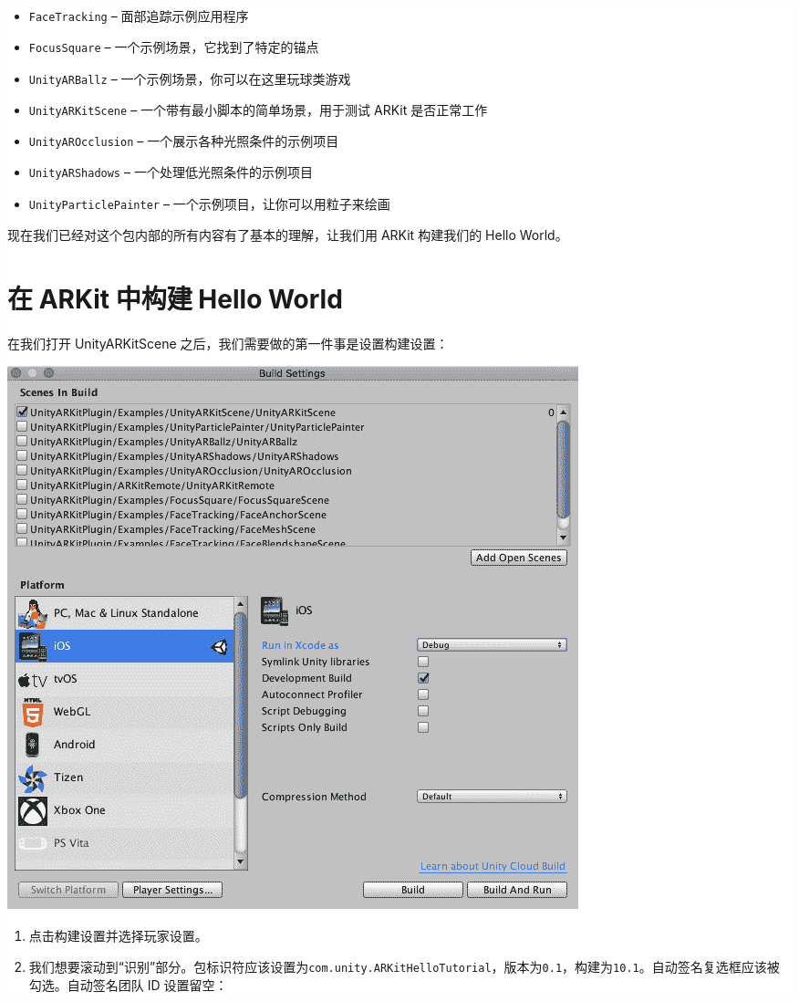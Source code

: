 +   `FaceTracking` – 面部追踪示例应用程序

+   `FocusSquare` – 一个示例场景，它找到了特定的锚点

+   `UnityARBallz` – 一个示例场景，你可以在这里玩球类游戏

+   `UnityARKitScene` – 一个带有最小脚本的简单场景，用于测试 ARKit 是否正常工作

+   `UnityAROcclusion` – 一个展示各种光照条件的示例项目

+   `UnityARShadows` – 一个处理低光照条件的示例项目

+   `UnityParticlePainter` – 一个示例项目，让你可以用粒子来绘画

现在我们已经对这个包内部的所有内容有了基本的理解，让我们用 ARKit 构建我们的 Hello World。

# 在 ARKit 中构建 Hello World

在我们打开 UnityARKitScene 之后，我们需要做的第一件事是设置构建设置：

![](img/c796f255-e848-4868-901d-400e50a6ea56.png)

1.  点击构建设置并选择玩家设置。

1.  我们想要滚动到“识别”部分。包标识符应该设置为`com.unity.ARKitHelloTutorial`，版本为`0.1`，构建为`10.1`。自动签名复选框应该被勾选。自动签名团队 ID 设置留空：
